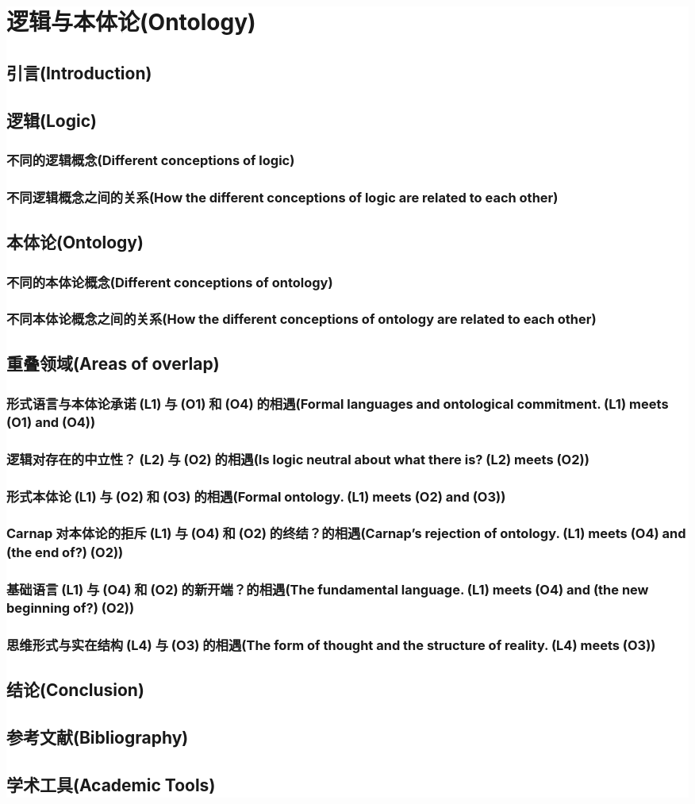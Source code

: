# 逻辑与本体论(Ontology)

## 引言(Introduction)

## 逻辑(Logic)

### 不同的逻辑概念(Different conceptions of logic)

### 不同逻辑概念之间的关系(How the different conceptions of logic are related to each other)

## 本体论(Ontology)

### 不同的本体论概念(Different conceptions of ontology)

### 不同本体论概念之间的关系(How the different conceptions of ontology are related to each other)

## 重叠领域(Areas of overlap)

### 形式语言与本体论承诺 (L1) 与 (O1) 和 (O4) 的相遇(Formal languages and ontological commitment. (L1) meets (O1) and (O4))

### 逻辑对存在的中立性？ (L2) 与 (O2) 的相遇(Is logic neutral about what there is? (L2) meets (O2))

### 形式本体论 (L1) 与 (O2) 和 (O3) 的相遇(Formal ontology. (L1) meets (O2) and (O3))

### Carnap 对本体论的拒斥 (L1) 与 (O4) 和 (O2) 的终结？的相遇(Carnap’s rejection of ontology. (L1) meets (O4) and (the end of?) (O2))

### 基础语言 (L1) 与 (O4) 和 (O2) 的新开端？的相遇(The fundamental language. (L1) meets (O4) and (the new beginning of?) (O2))

### 思维形式与实在结构 (L4) 与 (O3) 的相遇(The form of thought and the structure of reality. (L4) meets (O3))

## 结论(Conclusion)

## 参考文献(Bibliography)

## 学术工具(Academic Tools)

